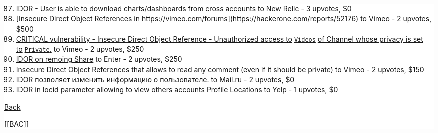 87. [IDOR - User is able to download charts/dashboards from cross accounts](https://hackerone.com/reports/975749) to New Relic - 3 upvotes, $0
88. [Insecure Direct Object References in https://vimeo.com/forums](https://hackerone.com/reports/52176) to Vimeo - 2 upvotes, $500
89. [CRITICAL vulnerability - Insecure Direct Object Reference - Unauthorized access to](https://hackerone.com/reports/45960) [`Videos`](https://hackerone.com/reports/45960) [of Channel whose privacy is set to](https://hackerone.com/reports/45960) [`Private`](https://hackerone.com/reports/45960)[.](https://hackerone.com/reports/45960) to Vimeo - 2 upvotes, $250
90. [IDOR on remoing Share](https://hackerone.com/reports/85720) to Enter - 2 upvotes, $250
91. [Insecure Direct Object References that allows to read any comment (even if it should be private)](https://hackerone.com/reports/52181) to Vimeo - 2 upvotes, $150
92. [IDOR позволяет изменить информацию о пользователе.](https://hackerone.com/reports/708182) to Mail.ru - 2 upvotes, $0
93. [IDOR in locid parameter allowing to view others accounts Profile Locations](https://hackerone.com/reports/966949) to Yelp - 1 upvotes, $0

[Back](https://github.com/0xKourama/hackerone-reports/blob/master/README.md)

[[BAC]]